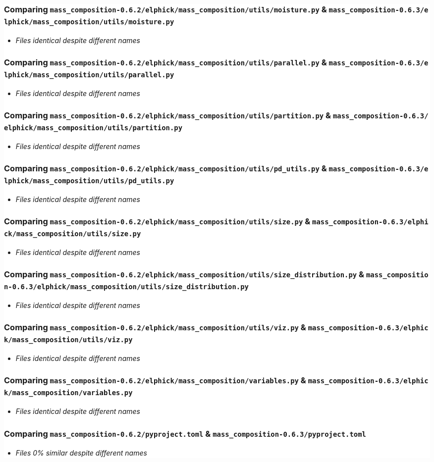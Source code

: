 ### Comparing `mass_composition-0.6.2/elphick/mass_composition/utils/moisture.py` & `mass_composition-0.6.3/elphick/mass_composition/utils/moisture.py`

 * *Files identical despite different names*

### Comparing `mass_composition-0.6.2/elphick/mass_composition/utils/parallel.py` & `mass_composition-0.6.3/elphick/mass_composition/utils/parallel.py`

 * *Files identical despite different names*

### Comparing `mass_composition-0.6.2/elphick/mass_composition/utils/partition.py` & `mass_composition-0.6.3/elphick/mass_composition/utils/partition.py`

 * *Files identical despite different names*

### Comparing `mass_composition-0.6.2/elphick/mass_composition/utils/pd_utils.py` & `mass_composition-0.6.3/elphick/mass_composition/utils/pd_utils.py`

 * *Files identical despite different names*

### Comparing `mass_composition-0.6.2/elphick/mass_composition/utils/size.py` & `mass_composition-0.6.3/elphick/mass_composition/utils/size.py`

 * *Files identical despite different names*

### Comparing `mass_composition-0.6.2/elphick/mass_composition/utils/size_distribution.py` & `mass_composition-0.6.3/elphick/mass_composition/utils/size_distribution.py`

 * *Files identical despite different names*

### Comparing `mass_composition-0.6.2/elphick/mass_composition/utils/viz.py` & `mass_composition-0.6.3/elphick/mass_composition/utils/viz.py`

 * *Files identical despite different names*

### Comparing `mass_composition-0.6.2/elphick/mass_composition/variables.py` & `mass_composition-0.6.3/elphick/mass_composition/variables.py`

 * *Files identical despite different names*

### Comparing `mass_composition-0.6.2/pyproject.toml` & `mass_composition-0.6.3/pyproject.toml`

 * *Files 0% similar despite different names*
